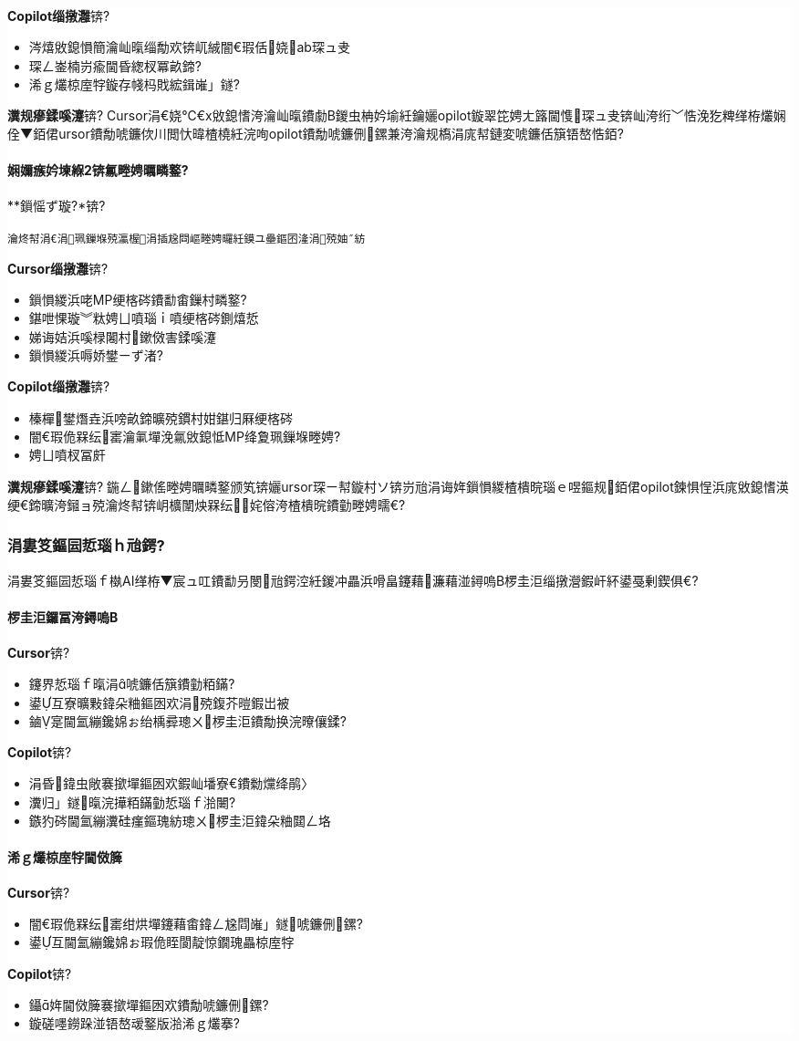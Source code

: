 **Copilot缁撴灉**锛?
- 涔熺敓鎴愪簡瀹屾暣缁勪欢锛屼絾闇€瑕佸娆ab琛ュ叏
- 琛ㄥ崟楠岃瘉閫昏緫杈冪畝鍗?
- 浠ｇ爜椋庢牸鏇存帴杩戝綋鍓嶉」鐩?

**瀵规瘮鍒嗘瀽**锛?
Cursor涓€娆℃€х敓鎴愭洿瀹屾暣鐨勮В鍐虫柟妗堬紝鑰孋opilot鏇翠笓娉ㄤ簬閫愯琛ュ叏锛屾洿绗﹀悎浼犵粺缂栫爜娴佺▼銆侰ursor鐨勪唬鐮佽川閲忕暐楂橈紝浣咰opilot鐨勪唬鐮侀鏍兼洿瀹规槗涓庣幇鏈変唬鐮佸簱铻嶅悎銆?

#### 娴嬭瘯妗堜緥2锛氱畻娉曞疄鐜?

**鎻愮ず璇?*锛?
```
瀹炵幇涓€涓珮鏁堢殑瀛楃涓插尮閰嶇畻娉曪紝鏌ユ壘鏂囨湰涓殑妯″紡
```

**Cursor缁撴灉**锛?
- 鎻愪緵浜咾MP绠楁硶鐨勫畬鏁村疄鐜?
- 鍖呭惈璇︾粏娉ㄩ噴瑙ｉ噴绠楁硶鍘熺悊
- 娣诲姞浜嗘椂闂村鏉傚害鍒嗘瀽
- 鎻愪緵浜嗕娇鐢ㄧず渚?

**Copilot缁撴灉**锛?
- 榛樿鐢熸垚浜嗙畝鍗曠殑鏆村姏鍖归厤绠楁硶
- 闇€瑕佹槑纭寚瀹氭墠浼氱敓鎴怟MP绛夐珮鏁堢畻娉?
- 娉ㄩ噴杈冨皯

**瀵规瘮鍒嗘瀽**锛?
鍦ㄥ鏉傜畻娉曞疄鐜颁笂锛孋ursor琛ㄧ幇鏇村ソ锛岃兘涓诲姩鎻愪緵楂樻晥瑙ｅ喅鏂规銆侰opilot鍊惧悜浜庣敓鎴愭渶绠€鍗曠洿鎺ョ殑瀹炵幇锛岄櫎闈炴槑纭姹傛洿楂樻晥鐨勭畻娉曘€?

### 涓婁笅鏂囩悊瑙ｈ兘鍔?

涓婁笅鏂囩悊瑙ｆ槸AI缂栫▼宸ュ叿鐨勫叧閿兘鍔涳紝鍐冲畾浜嗗畠鑳藉濂藉湴鐞嗚В椤圭洰缁撴瀯鍜屽紑鍙戞剰鍥俱€?

#### 椤圭洰鑼冨洿鐞嗚В

**Cursor**锛?
- 鑳界悊瑙ｆ暣涓唬鐮佸簱鐨勭粨鏋?
- 鍙互寮曠敤鍏朵粬鏂囦欢涓殑鍑芥暟鍜岀被
- 鏀寔閫氳繃鑱婂ぉ绐楀彛璁ㄨ椤圭洰鐨勪换浣曢儴鍒?

**Copilot**锛?
- 涓昏鍏虫敞褰撳墠鏂囦欢鍜屾墦寮€鐨勬爣绛鹃〉
- 瀵归」鐩暣浣撶粨鏋勭悊瑙ｆ湁闄?
- 鏃犳硶閫氳繃瀵硅瘽鏂瑰紡璁ㄨ椤圭洰鍏朵粬閮ㄥ垎

#### 浠ｇ爜椋庢牸閫傚簲

**Cursor**锛?
- 闇€瑕佹槑纭寚绀烘墠鑳藉畬鍏ㄥ尮閰嶉」鐩唬鐮侀鏍?
- 鍙互閫氳繃鑱婂ぉ瑕佹眰閬靛惊鐗瑰畾椋庢牸

**Copilot**锛?
- 鑷姩閫傚簲褰撳墠鏂囦欢鐨勪唬鐮侀鏍?
- 鏇磋嚜鐒跺湴铻嶅叆鐜版湁浠ｇ爜搴?
